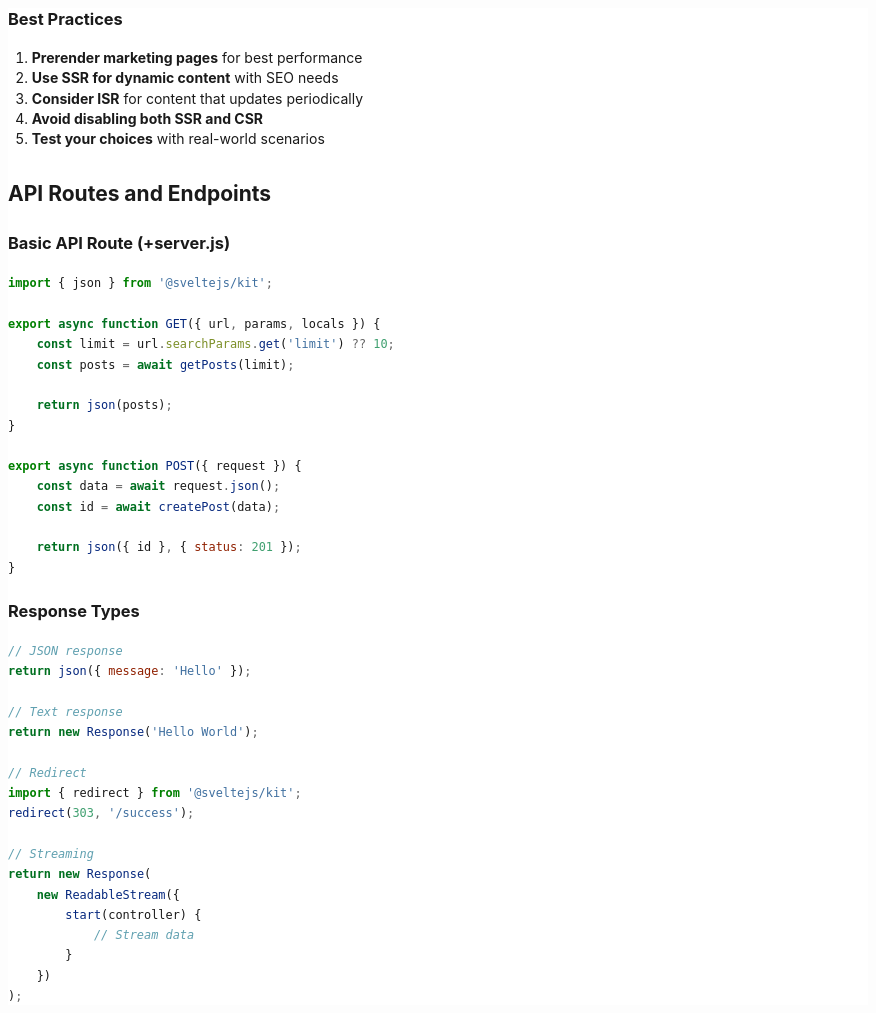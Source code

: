 ### Best Practices

1. **Prerender marketing pages** for best performance
2. **Use SSR for dynamic content** with SEO needs
3. **Consider ISR** for content that updates periodically
4. **Avoid disabling both SSR and CSR**
5. **Test your choices** with real-world scenarios

## API Routes and Endpoints

### Basic API Route (+server.js)

```javascript
import { json } from '@sveltejs/kit';

export async function GET({ url, params, locals }) {
	const limit = url.searchParams.get('limit') ?? 10;
	const posts = await getPosts(limit);
	
	return json(posts);
}

export async function POST({ request }) {
	const data = await request.json();
	const id = await createPost(data);
	
	return json({ id }, { status: 201 });
}
```

### Response Types

```javascript
// JSON response
return json({ message: 'Hello' });

// Text response
return new Response('Hello World');

// Redirect
import { redirect } from '@sveltejs/kit';
redirect(303, '/success');

// Streaming
return new Response(
	new ReadableStream({
		start(controller) {
			// Stream data
		}
	})
);
```
